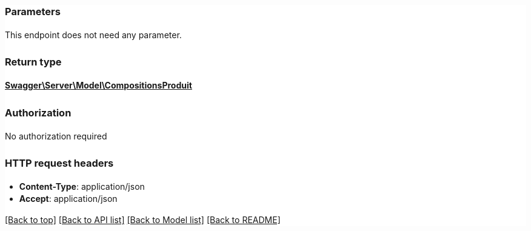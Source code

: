 ### Parameters
This endpoint does not need any parameter.

### Return type

[**Swagger\Server\Model\CompositionsProduit**](../Model/CompositionsProduit.md)

### Authorization

No authorization required

### HTTP request headers

 - **Content-Type**: application/json
 - **Accept**: application/json

[[Back to top]](#) [[Back to API list]](../../README.md#documentation-for-api-endpoints) [[Back to Model list]](../../README.md#documentation-for-models) [[Back to README]](../../README.md)

